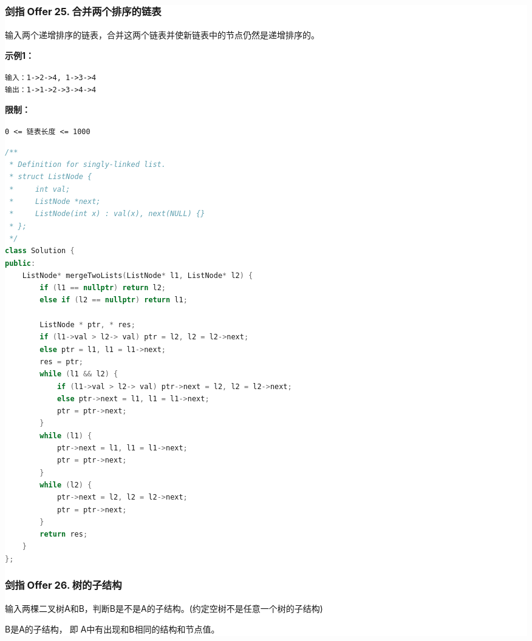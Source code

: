 ### 剑指 Offer 25. 合并两个排序的链表
输入两个递增排序的链表，合并这两个链表并使新链表中的节点仍然是递增排序的。

**示例1：**
```
输入：1->2->4, 1->3->4
输出：1->1->2->3->4->4
```
**限制：**

`0 <= 链表长度 <= 1000`

```cpp
/**
 * Definition for singly-linked list.
 * struct ListNode {
 *     int val;
 *     ListNode *next;
 *     ListNode(int x) : val(x), next(NULL) {}
 * };
 */
class Solution {
public:
    ListNode* mergeTwoLists(ListNode* l1, ListNode* l2) {
        if (l1 == nullptr) return l2;
        else if (l2 == nullptr) return l1;
        
        ListNode * ptr, * res;
        if (l1->val > l2-> val) ptr = l2, l2 = l2->next;
        else ptr = l1, l1 = l1->next;
        res = ptr;
        while (l1 && l2) {
            if (l1->val > l2-> val) ptr->next = l2, l2 = l2->next;
            else ptr->next = l1, l1 = l1->next;
            ptr = ptr->next;
        }
        while (l1) {
            ptr->next = l1, l1 = l1->next;
            ptr = ptr->next;
        }
        while (l2) {
            ptr->next = l2, l2 = l2->next;
            ptr = ptr->next;
        }
        return res;
    }
};
```

### 剑指 Offer 26. 树的子结构
输入两棵二叉树A和B，判断B是不是A的子结构。(约定空树不是任意一个树的子结构)

B是A的子结构， 即 A中有出现和B相同的结构和节点值。
